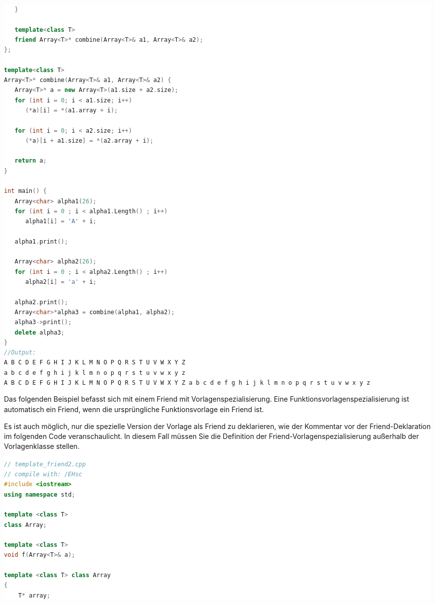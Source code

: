 ```cpp
   }

   template<class T>
   friend Array<T>* combine(Array<T>& a1, Array<T>& a2);
};

template<class T>
Array<T>* combine(Array<T>& a1, Array<T>& a2) {
   Array<T>* a = new Array<T>(a1.size + a2.size);
   for (int i = 0; i < a1.size; i++)
      (*a)[i] = *(a1.array + i);

   for (int i = 0; i < a2.size; i++)
      (*a)[i + a1.size] = *(a2.array + i);

   return a;
}

int main() {
   Array<char> alpha1(26);
   for (int i = 0 ; i < alpha1.Length() ; i++)
      alpha1[i] = 'A' + i;

   alpha1.print();

   Array<char> alpha2(26);
   for (int i = 0 ; i < alpha2.Length() ; i++)
      alpha2[i] = 'a' + i;

   alpha2.print();
   Array<char>*alpha3 = combine(alpha1, alpha2);
   alpha3->print();
   delete alpha3;
}
//Output:
A B C D E F G H I J K L M N O P Q R S T U V W X Y Z
a b c d e f g h i j k l m n o p q r s t u v w x y z
A B C D E F G H I J K L M N O P Q R S T U V W X Y Z a b c d e f g h i j k l m n o p q r s t u v w x y z
```

Das folgenden Beispiel befasst sich mit einem Friend mit Vorlagenspezialisierung. Eine Funktionsvorlagenspezialisierung ist automatisch ein Friend, wenn die ursprüngliche Funktionsvorlage ein Friend ist.

Es ist auch möglich, nur die spezielle Version der Vorlage als Friend zu deklarieren, wie der Kommentar vor der Friend-Deklaration im folgenden Code veranschaulicht. In diesem Fall müssen Sie die Definition der Friend-Vorlagenspezialisierung außerhalb der Vorlagenklasse stellen.

```cpp
// template_friend2.cpp
// compile with: /EHsc
#include <iostream>
using namespace std;

template <class T>
class Array;

template <class T>
void f(Array<T>& a);

template <class T> class Array
{
    T* array;
```
